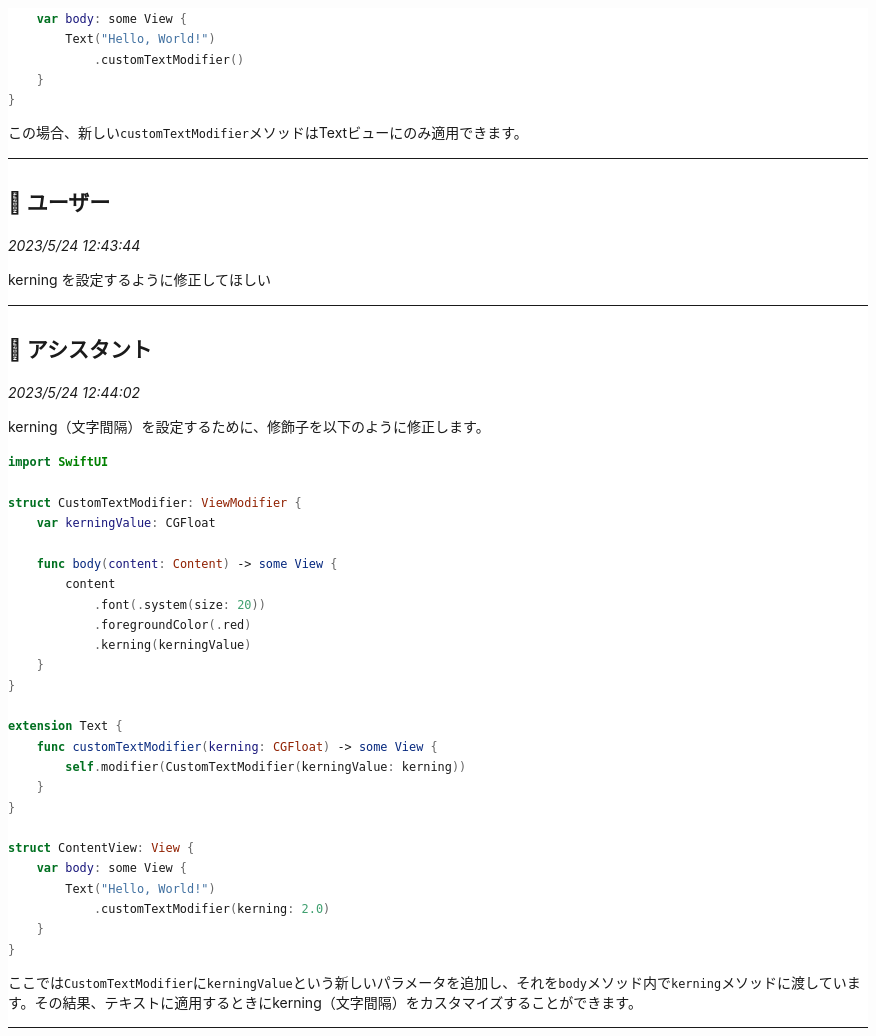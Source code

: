 ```swift
    var body: some View {
        Text("Hello, World!")
            .customTextModifier()
    }
}
```

この場合、新しい`customTextModifier`メソッドはTextビューにのみ適用できます。

---

## 👤 ユーザー
*2023/5/24 12:43:44*

kerning を設定するように修正してほしい

---

## 🤖 アシスタント
*2023/5/24 12:44:02*

kerning（文字間隔）を設定するために、修飾子を以下のように修正します。

```swift
import SwiftUI

struct CustomTextModifier: ViewModifier {
    var kerningValue: CGFloat

    func body(content: Content) -> some View {
        content
            .font(.system(size: 20))
            .foregroundColor(.red)
            .kerning(kerningValue)
    }
}

extension Text {
    func customTextModifier(kerning: CGFloat) -> some View {
        self.modifier(CustomTextModifier(kerningValue: kerning))
    }
}

struct ContentView: View {
    var body: some View {
        Text("Hello, World!")
            .customTextModifier(kerning: 2.0)
    }
}
```
ここでは`CustomTextModifier`に`kerningValue`という新しいパラメータを追加し、それを`body`メソッド内で`kerning`メソッドに渡しています。その結果、テキストに適用するときにkerning（文字間隔）をカスタマイズすることができます。

---